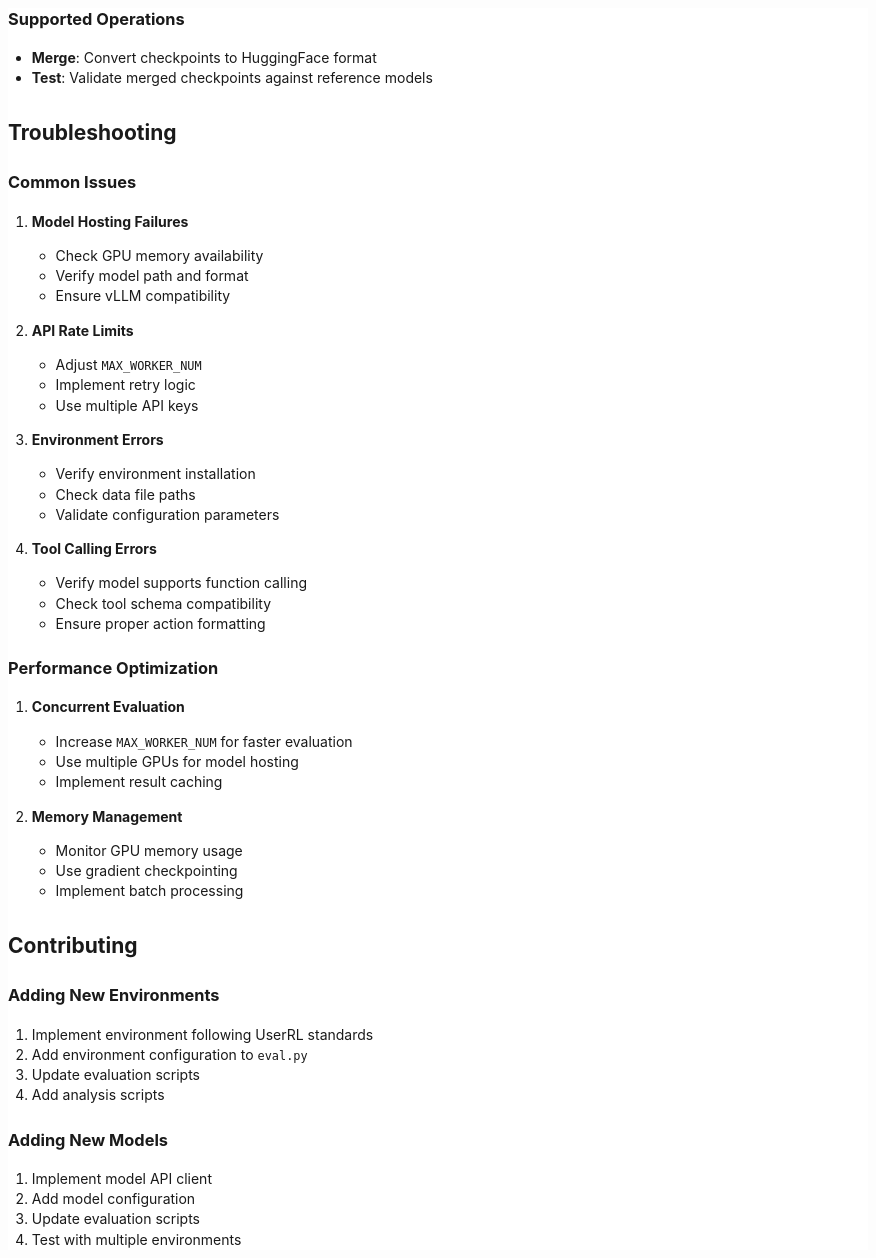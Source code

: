 ### Supported Operations
- **Merge**: Convert checkpoints to HuggingFace format
- **Test**: Validate merged checkpoints against reference models

## Troubleshooting

### Common Issues

1. **Model Hosting Failures**
   - Check GPU memory availability
   - Verify model path and format
   - Ensure vLLM compatibility

2. **API Rate Limits**
   - Adjust `MAX_WORKER_NUM`
   - Implement retry logic
   - Use multiple API keys

3. **Environment Errors**
   - Verify environment installation
   - Check data file paths
   - Validate configuration parameters

4. **Tool Calling Errors**
   - Verify model supports function calling
   - Check tool schema compatibility
   - Ensure proper action formatting

### Performance Optimization

1. **Concurrent Evaluation**
   - Increase `MAX_WORKER_NUM` for faster evaluation
   - Use multiple GPUs for model hosting
   - Implement result caching

2. **Memory Management**
   - Monitor GPU memory usage
   - Use gradient checkpointing
   - Implement batch processing

## Contributing

### Adding New Environments
1. Implement environment following UserRL standards
2. Add environment configuration to `eval.py`
3. Update evaluation scripts
4. Add analysis scripts

### Adding New Models
1. Implement model API client
2. Add model configuration
3. Update evaluation scripts
4. Test with multiple environments
